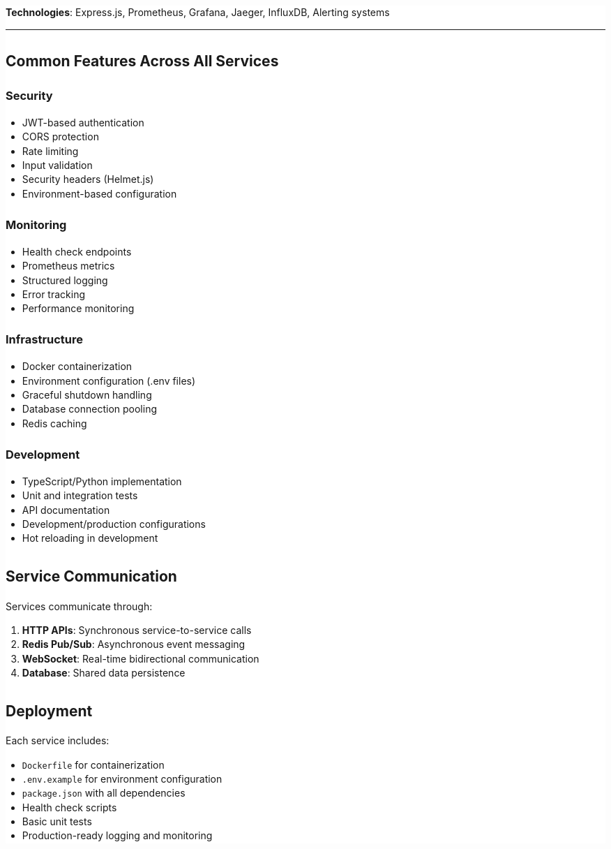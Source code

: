 **Technologies**: Express.js, Prometheus, Grafana, Jaeger, InfluxDB, Alerting systems

---

## Common Features Across All Services

### Security
- JWT-based authentication
- CORS protection
- Rate limiting
- Input validation
- Security headers (Helmet.js)
- Environment-based configuration

### Monitoring
- Health check endpoints
- Prometheus metrics
- Structured logging
- Error tracking
- Performance monitoring

### Infrastructure
- Docker containerization
- Environment configuration (.env files)
- Graceful shutdown handling
- Database connection pooling
- Redis caching

### Development
- TypeScript/Python implementation
- Unit and integration tests
- API documentation
- Development/production configurations
- Hot reloading in development

## Service Communication

Services communicate through:
1. **HTTP APIs**: Synchronous service-to-service calls
2. **Redis Pub/Sub**: Asynchronous event messaging
3. **WebSocket**: Real-time bidirectional communication
4. **Database**: Shared data persistence

## Deployment

Each service includes:
- `Dockerfile` for containerization
- `.env.example` for environment configuration
- `package.json` with all dependencies
- Health check scripts
- Basic unit tests
- Production-ready logging and monitoring
